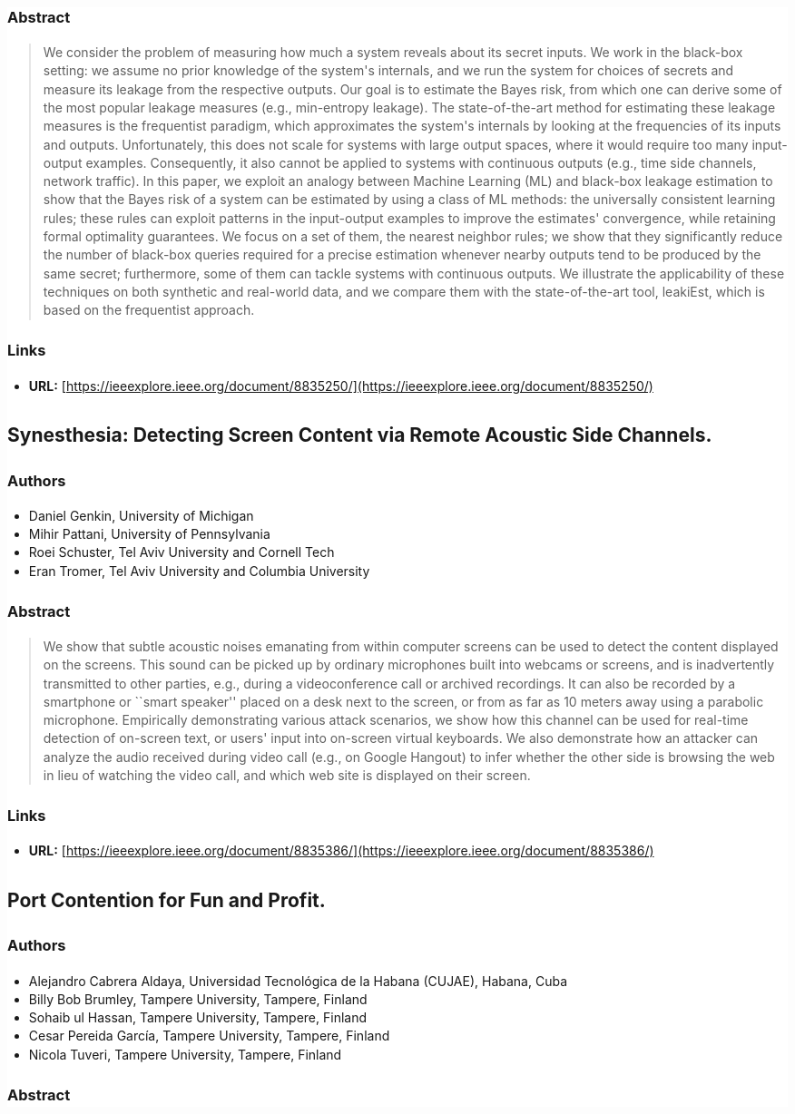 ### Abstract
> We consider the problem of measuring how much a system reveals about its secret inputs. We work in the black-box setting: we assume no prior knowledge of the system's internals, and we run the system for choices of secrets and measure its leakage from the respective outputs. Our goal is to estimate the Bayes risk, from which one can derive some of the most popular leakage measures (e.g., min-entropy leakage). The state-of-the-art method for estimating these leakage measures is the frequentist paradigm, which approximates the system's internals by looking at the frequencies of its inputs and outputs. Unfortunately, this does not scale for systems with large output spaces, where it would require too many input-output examples. Consequently, it also cannot be applied to systems with continuous outputs (e.g., time side channels, network traffic). In this paper, we exploit an analogy between Machine Learning (ML) and black-box leakage estimation to show that the Bayes risk of a system can be estimated by using a class of ML methods: the universally consistent learning rules; these rules can exploit patterns in the input-output examples to improve the estimates' convergence, while retaining formal optimality guarantees. We focus on a set of them, the nearest neighbor rules; we show that they significantly reduce the number of black-box queries required for a precise estimation whenever nearby outputs tend to be produced by the same secret; furthermore, some of them can tackle systems with continuous outputs. We illustrate the applicability of these techniques on both synthetic and real-world data, and we compare them with the state-of-the-art tool, leakiEst, which is based on the frequentist approach.
### Links
- **URL:** [https://ieeexplore.ieee.org/document/8835250/](https://ieeexplore.ieee.org/document/8835250/)
## Synesthesia: Detecting Screen Content via Remote Acoustic Side Channels.
### Authors
* Daniel Genkin, University of Michigan
* Mihir Pattani, University of Pennsylvania
* Roei Schuster, Tel Aviv University and Cornell Tech
* Eran Tromer, Tel Aviv University and Columbia University
### Abstract
> We show that subtle acoustic noises emanating from within computer screens can be used to detect the content displayed on the screens. This sound can be picked up by ordinary microphones built into webcams or screens, and is inadvertently transmitted to other parties, e.g., during a videoconference call or archived recordings. It can also be recorded by a smartphone or ``smart speaker'' placed on a desk next to the screen, or from as far as 10 meters away using a parabolic microphone. Empirically demonstrating various attack scenarios, we show how this channel can be used for real-time detection of on-screen text, or users' input into on-screen virtual keyboards. We also demonstrate how an attacker can analyze the audio received during video call (e.g., on Google Hangout) to infer whether the other side is browsing the web in lieu of watching the video call, and which web site is displayed on their screen.
### Links
- **URL:** [https://ieeexplore.ieee.org/document/8835386/](https://ieeexplore.ieee.org/document/8835386/)
## Port Contention for Fun and Profit.
### Authors
* Alejandro Cabrera Aldaya, Universidad Tecnológica de la Habana (CUJAE), Habana, Cuba
* Billy Bob Brumley, Tampere University, Tampere, Finland
* Sohaib ul Hassan, Tampere University, Tampere, Finland
* Cesar Pereida García, Tampere University, Tampere, Finland
* Nicola Tuveri, Tampere University, Tampere, Finland
### Abstract